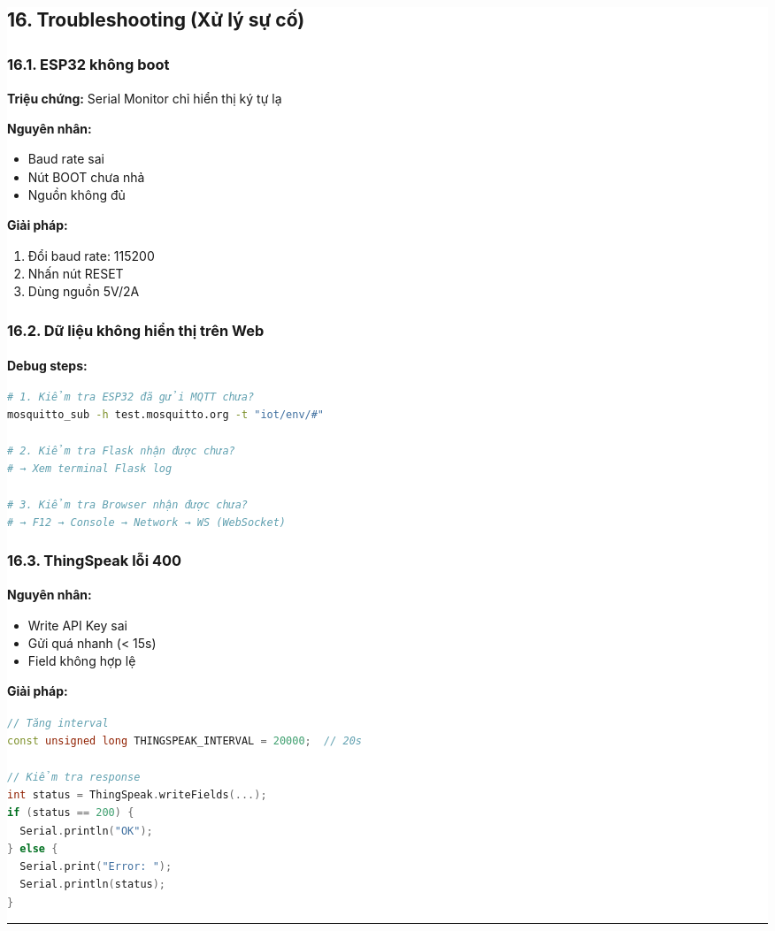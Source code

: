 ## 16. Troubleshooting (Xử lý sự cố)

### 16.1. ESP32 không boot

**Triệu chứng:** Serial Monitor chỉ hiển thị ký tự lạ

**Nguyên nhân:**
- Baud rate sai
- Nút BOOT chưa nhả
- Nguồn không đủ

**Giải pháp:**
1. Đổi baud rate: 115200
2. Nhấn nút RESET
3. Dùng nguồn 5V/2A

### 16.2. Dữ liệu không hiển thị trên Web

**Debug steps:**
```bash
# 1. Kiểm tra ESP32 đã gửi MQTT chưa?
mosquitto_sub -h test.mosquitto.org -t "iot/env/#"

# 2. Kiểm tra Flask nhận được chưa?
# → Xem terminal Flask log

# 3. Kiểm tra Browser nhận được chưa?
# → F12 → Console → Network → WS (WebSocket)
```

### 16.3. ThingSpeak lỗi 400

**Nguyên nhân:**
- Write API Key sai
- Gửi quá nhanh (< 15s)
- Field không hợp lệ

**Giải pháp:**
```cpp
// Tăng interval
const unsigned long THINGSPEAK_INTERVAL = 20000;  // 20s

// Kiểm tra response
int status = ThingSpeak.writeFields(...);
if (status == 200) {
  Serial.println("OK");
} else {
  Serial.print("Error: ");
  Serial.println(status);
}
```

---
